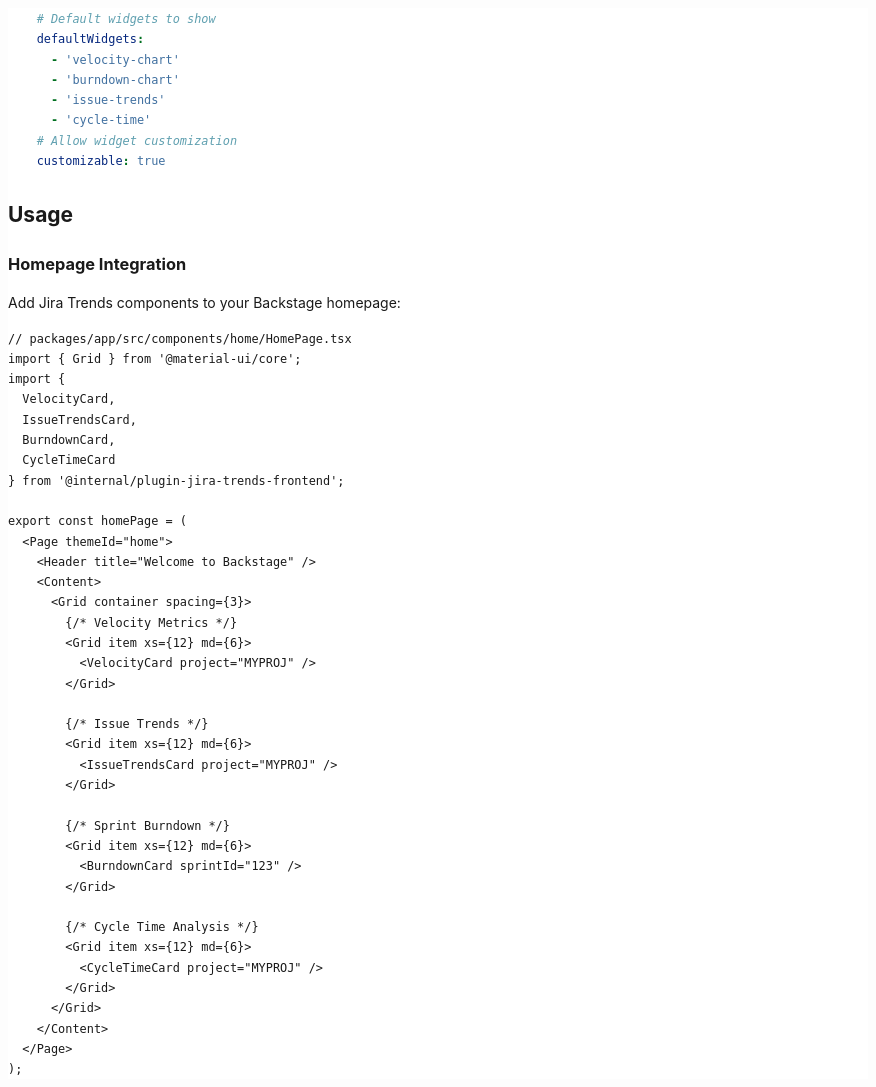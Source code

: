 ```yaml
    # Default widgets to show
    defaultWidgets:
      - 'velocity-chart'
      - 'burndown-chart'
      - 'issue-trends'
      - 'cycle-time'
    # Allow widget customization
    customizable: true
```

## Usage

### Homepage Integration

Add Jira Trends components to your Backstage homepage:

```tsx
// packages/app/src/components/home/HomePage.tsx
import { Grid } from '@material-ui/core';
import {
  VelocityCard,
  IssueTrendsCard,
  BurndownCard,
  CycleTimeCard
} from '@internal/plugin-jira-trends-frontend';

export const homePage = (
  <Page themeId="home">
    <Header title="Welcome to Backstage" />
    <Content>
      <Grid container spacing={3}>
        {/* Velocity Metrics */}
        <Grid item xs={12} md={6}>
          <VelocityCard project="MYPROJ" />
        </Grid>
        
        {/* Issue Trends */}
        <Grid item xs={12} md={6}>
          <IssueTrendsCard project="MYPROJ" />
        </Grid>
        
        {/* Sprint Burndown */}
        <Grid item xs={12} md={6}>
          <BurndownCard sprintId="123" />
        </Grid>
        
        {/* Cycle Time Analysis */}
        <Grid item xs={12} md={6}>
          <CycleTimeCard project="MYPROJ" />
        </Grid>
      </Grid>
    </Content>
  </Page>
);
```
